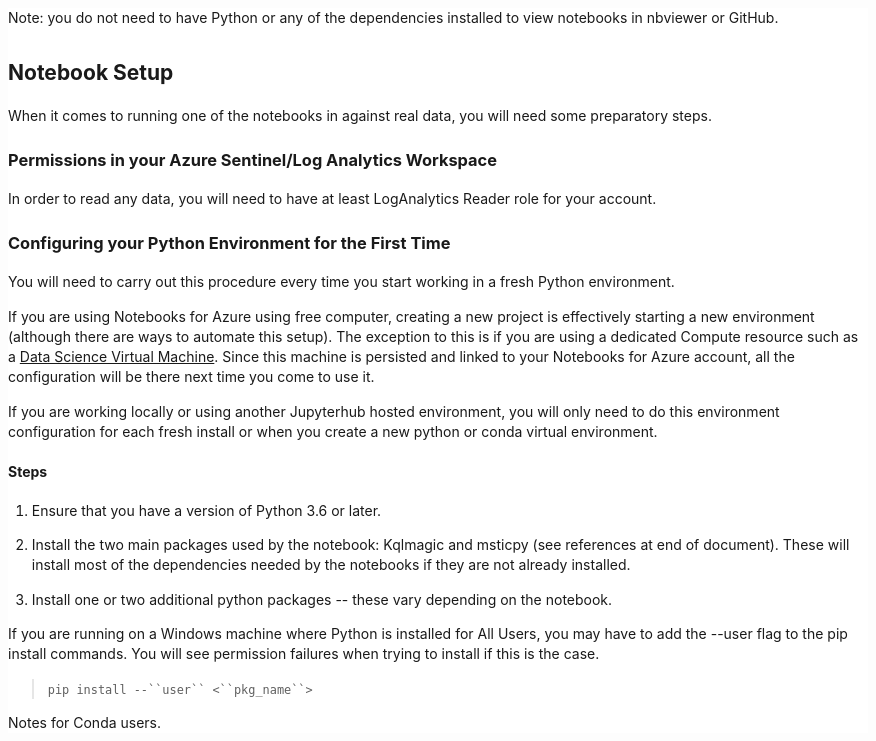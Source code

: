 Note: you do not need to have Python or any of the dependencies
installed to view notebooks in nbviewer or GitHub.

Notebook Setup
--------------

When it comes to running one of the notebooks in against real data, you
will need some preparatory steps.

### Permissions in your Azure Sentinel/Log Analytics Workspace

In order to read any data, you will need to have at least LogAnalytics
Reader role for your account.

### Configuring your Python Environment for the First Time

You will need to carry out this procedure every time you start working
in a fresh Python environment.

If you are using Notebooks for Azure using free computer, creating a new
project is effectively starting a new environment (although there are
ways to automate this setup). The exception to this is if you are using
a dedicated Compute resource such as a [Data Science Virtual
Machine](https://azure.microsoft.com/en-us/services/virtual-machines/data-science-virtual-machines/).
Since this machine is persisted and linked to your Notebooks for Azure
account, all the configuration will be there next time you come to use
it.

If you are working locally or using another Jupyterhub hosted
environment, you will only need to do this environment configuration for
each fresh install or when you create a new python or conda virtual
environment.

#### Steps

1.  Ensure that you have a version of Python 3.6 or later.

2.  Install the two main packages used by the notebook: Kqlmagic and
    msticpy (see references at end of document). These will install most
    of the dependencies needed by the notebooks if they are not already
    installed.

3.  Install one or two additional python packages -- these vary
    depending on the notebook.

If you are running on a Windows machine where Python is installed for
All Users, you may have to add the --user flag to the pip install
commands. You will see permission failures when trying to install if
this is the case.

> `pip install --``user`` <``pkg_name``>`

Notes for Conda users.
